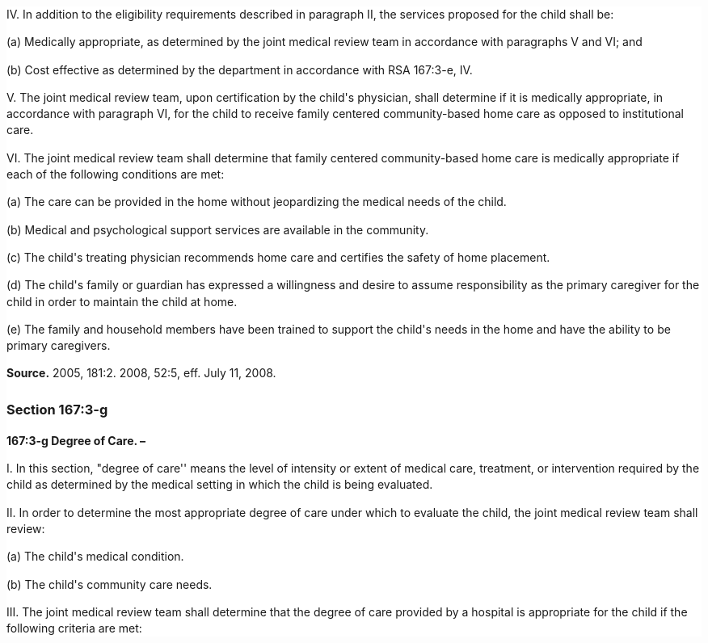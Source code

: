  IV. In addition to the eligibility requirements described in
paragraph II, the services proposed for the child shall be:
                                             
 (a) Medically appropriate, as determined by the joint medical
review team in accordance with paragraphs V and VI; and
                                             
 (b) Cost effective as determined by the department in accordance
with RSA 167:3-e, IV.
                                             
 V. The joint medical review team, upon certification by the child's
physician, shall determine if it is medically appropriate, in accordance
with paragraph VI, for the child to receive family centered
community-based home care as opposed to institutional care.
                                             
 VI. The joint medical review team shall determine that family
centered community-based home care is medically appropriate if each of
the following conditions are met:
                                             
 (a) The care can be provided in the home without jeopardizing the
medical needs of the child.
                                             
 (b) Medical and psychological support services are available in
the community.
                                             
 (c) The child's treating physician recommends home care and
certifies the safety of home placement.
                                             
 (d) The child's family or guardian has expressed a willingness
and desire to assume responsibility as the primary caregiver for the
child in order to maintain the child at home.
                                             
 (e) The family and household members have been trained to support
the child's needs in the home and have the ability to be primary
caregivers.

**Source.** 2005, 181:2. 2008, 52:5, eff. July 11, 2008.

### Section 167:3-g

 **167:3-g Degree of Care. –**
                                             
 I. In this section, "degree of care'' means the level of intensity
or extent of medical care, treatment, or intervention required by the
child as determined by the medical setting in which the child is being
evaluated.
                                             
 II. In order to determine the most appropriate degree of care under
which to evaluate the child, the joint medical review team shall
review:
                                             
 (a) The child's medical condition.
                                             
 (b) The child's community care needs.
                                             
 III. The joint medical review team shall determine that the degree
of care provided by a hospital is appropriate for the child if the
following criteria are met:
                                             